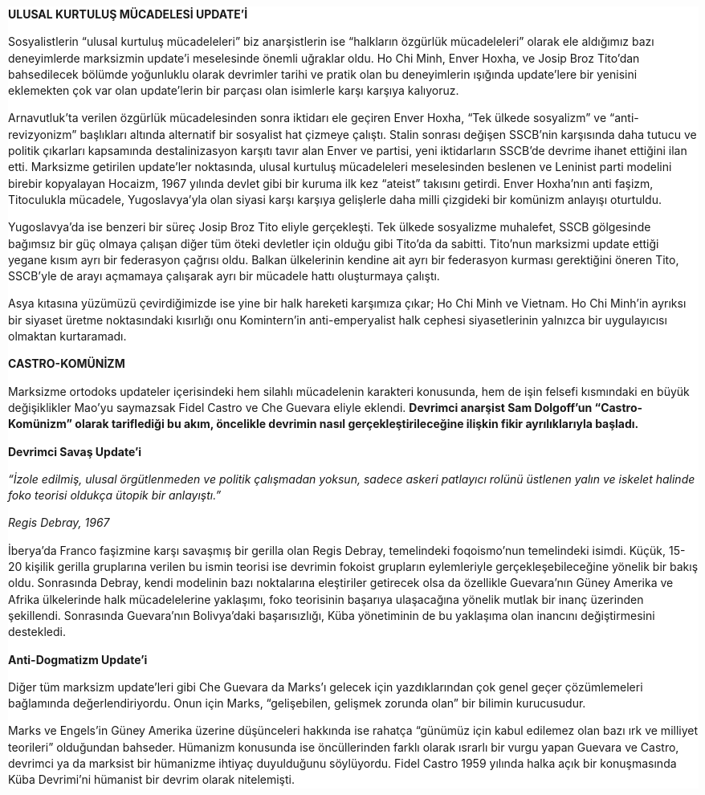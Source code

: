 **ULUSAL KURTULUŞ MÜCADELESİ UPDATE’İ**

Sosyalistlerin “ulusal kurtuluş mücadeleleri” biz anarşistlerin ise “halkların özgürlük mücadeleleri” olarak ele aldığımız bazı deneyimlerde marksizmin update’i meselesinde önemli uğraklar oldu. Ho Chi Minh, Enver Hoxha, ve Josip Broz Tito’dan bahsedilecek bölümde yoğunluklu olarak devrimler tarihi ve pratik olan bu deneyimlerin ışığında update’lere bir yenisini eklemekten çok var olan update’lerin bir parçası olan isimlerle karşı karşıya kalıyoruz.

Arnavutluk’ta verilen özgürlük mücadelesinden sonra iktidarı ele geçiren Enver Hoxha, “Tek ülkede sosyalizm” ve “anti-revizyonizm” başlıkları altında alternatif bir sosyalist hat çizmeye çalıştı. Stalin sonrası değişen SSCB’nin karşısında daha tutucu ve politik çıkarları kapsamında destalinizasyon karşıtı tavır alan Enver ve partisi, yeni iktidarların SSCB’de devrime ihanet ettiğini ilan etti. Marksizme getirilen update’ler noktasında, ulusal kurtuluş mücadeleleri meselesinden beslenen ve Leninist parti modelini birebir kopyalayan Hocaizm, 1967 yılında devlet gibi bir kuruma ilk kez “ateist” takısını getirdi. Enver Hoxha’nın anti faşizm, Titoculukla mücadele, Yugoslavya’yla olan siyasi karşı karşıya gelişlerle daha milli çizgideki bir komünizm anlayışı oturtuldu.

Yugoslavya’da ise benzeri bir süreç Josip Broz Tito eliyle gerçekleşti. Tek ülkede sosyalizme muhalefet, SSCB gölgesinde bağımsız bir güç olmaya çalışan diğer tüm öteki devletler için olduğu gibi Tito’da da sabitti. Tito’nun marksizmi update ettiği yegane kısım ayrı bir federasyon çağrısı oldu. Balkan ülkelerinin kendine ait ayrı bir federasyon kurması gerektiğini öneren Tito, SSCB’yle de arayı açmamaya çalışarak ayrı bir mücadele hattı oluşturmaya çalıştı.

Asya kıtasına yüzümüzü çevirdiğimizde ise yine bir halk hareketi karşımıza çıkar; Ho Chi Minh ve Vietnam. Ho Chi Minh’in ayrıksı bir siyaset üretme noktasındaki kısırlığı onu Komintern’in anti-emperyalist halk cephesi siyasetlerinin yalnızca bir uygulayıcısı olmaktan kurtaramadı.

**CASTRO-KOMÜNİZM**

Marksizme ortodoks updateler içerisindeki hem silahlı mücadelenin karakteri konusunda, hem de işin felsefi kısmındaki en büyük değişiklikler Mao’yu saymazsak Fidel Castro ve Che Guevara eliyle eklendi. **Devrimci anarşist Sam Dolgoff’un “Castro-Komünizm” olarak tariflediği bu akım, öncelikle devrimin nasıl gerçekleştirileceğine ilişkin fikir ayrılıklarıyla başladı.**

**Devrimci Savaş Update’i**

_“İzole edilmiş, ulusal örgütlenmeden ve politik çalışmadan yoksun, sadece askeri patlayıcı rolünü üstlenen yalın ve iskelet halinde foko teorisi oldukça ütopik bir anlayıştı.”_

_Regis Debray, 1967_

İberya’da Franco faşizmine karşı savaşmış bir gerilla olan Regis Debray, temelindeki foqoismo’nun temelindeki isimdi. Küçük, 15-20 kişilik gerilla gruplarına verilen bu ismin teorisi ise devrimin fokoist grupların eylemleriyle gerçekleşebileceğine yönelik bir bakış oldu. Sonrasında Debray, kendi modelinin bazı noktalarına eleştiriler getirecek olsa da özellikle Guevara’nın Güney Amerika ve Afrika ülkelerinde halk mücadelelerine yaklaşımı, foko teorisinin başarıya ulaşacağına yönelik mutlak bir inanç üzerinden şekillendi. Sonrasında Guevara’nın Bolivya’daki başarısızlığı, Küba yönetiminin de bu yaklaşıma olan inancını değiştirmesini destekledi.

**Anti-Dogmatizm Update’i**

Diğer tüm marksizm update’leri gibi Che Guevara da Marks’ı gelecek için yazdıklarından çok genel geçer çözümlemeleri bağlamında değerlendiriyordu. Onun için Marks, “gelişebilen, gelişmek zorunda olan” bir bilimin kurucusudur.

Marks ve Engels’in Güney Amerika üzerine düşünceleri hakkında ise rahatça “günümüz için kabul edilemez olan bazı ırk ve milliyet teorileri” olduğundan bahseder. Hümanizm konusunda ise öncüllerinden farklı olarak ısrarlı bir vurgu yapan Guevara ve Castro, devrimci ya da marksist bir hümanizme ihtiyaç duyulduğunu söylüyordu. Fidel Castro 1959 yılında halka açık bir konuşmasında Küba Devrimi’ni hümanist bir devrim olarak nitelemişti.
